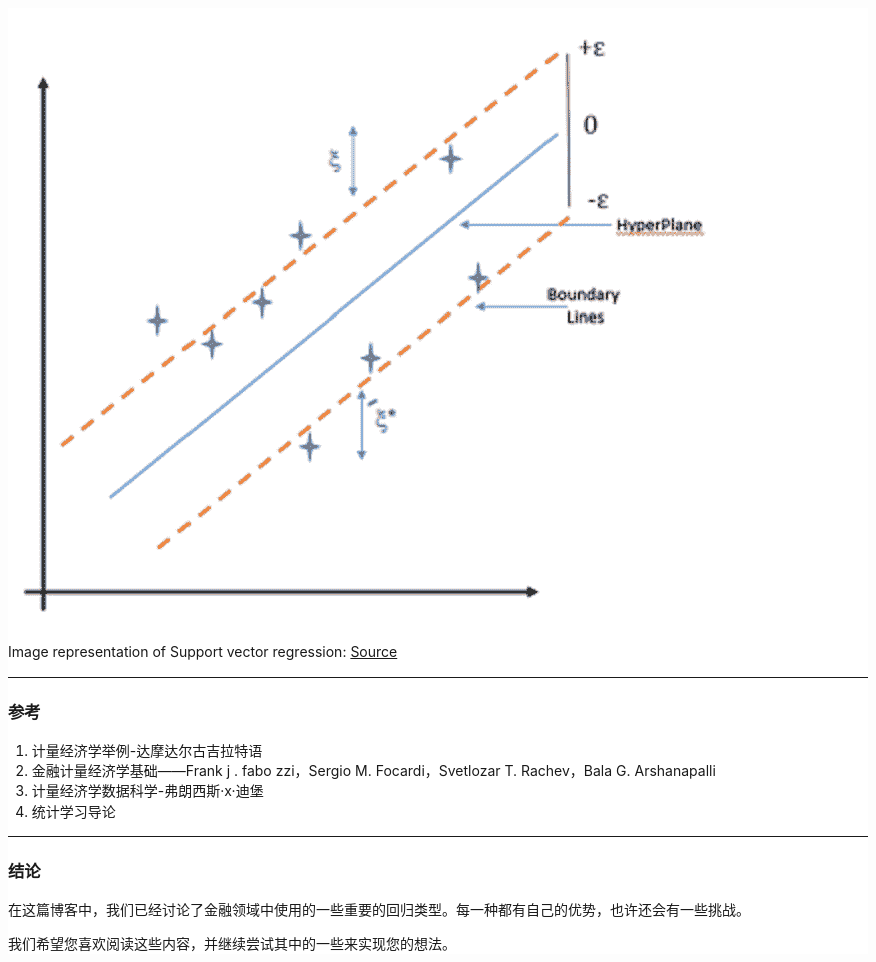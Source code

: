 ![Image representation of Support vector regression](img/c8712bf86a15d53b0983bd33e05f7da5.png)

Image representation of Support vector regression: [Source](https://www.educba.com/support-vector-regression/)



* * *

### 参考

1.  计量经济学举例-达摩达尔古吉拉特语
2.  金融计量经济学基础——Frank j . fabo zzi，Sergio M. Focardi，Svetlozar T. Rachev，Bala G. Arshanapalli
3.  计量经济学数据科学-弗朗西斯·x·迪堡
4.  统计学习导论

* * *

### 结论

在这篇博客中，我们已经讨论了金融领域中使用的一些重要的回归类型。每一种都有自己的优势，也许还会有一些挑战。

我们希望您喜欢阅读这些内容，并继续尝试其中的一些来实现您的想法。
